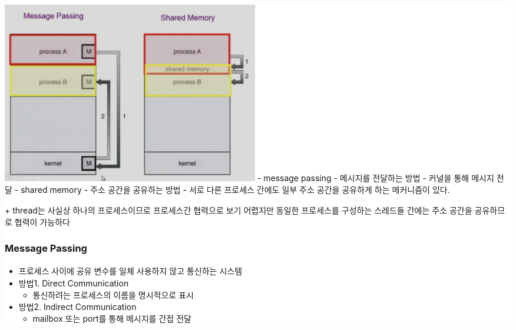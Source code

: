   <img src="./img/ipc.png" height="300">
  - message passing
    - 메시지를 전달하는 방법
    - 커널을 통해 메시지 전달
  - shared memory
    - 주소 공간을 공유하는 방법
    - 서로 다른 프로세스 간에도 일부 주소 공간을 공유하게 하는 메커니즘이 있다.

\+ thread는 사실상 하나의 프로세스이므로 프로세스간 협력으로 보기 어렵지만 동일한 프로세스를 구성하는 스레드들 간에는 주소 공간을 공유하므로 협력이 가능하다

### Message Passing

- 프로세스 사이에 공유 변수를 일체 사용하지 않고 통신하는 시스템
- 방법1. Direct Communication
  - 통신하려는 프로세스의 이름을 명시적으로 표시
- 방법2. Indirect Communication
  - mailbox 또는 port를 통해 메시지를 간접 전달
